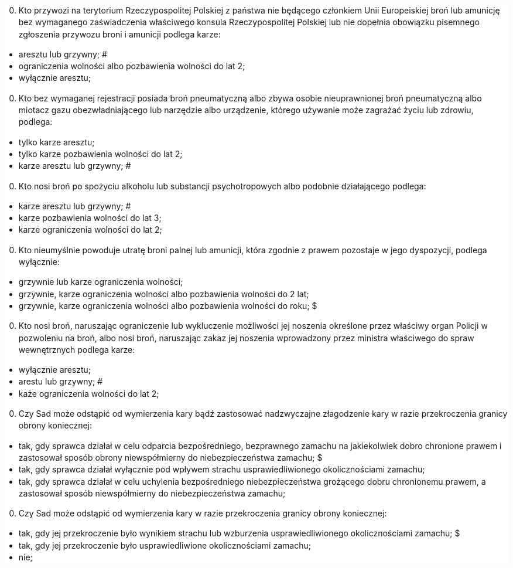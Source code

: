 0. Kto przywozi na terytorium Rzeczypospolitej Polskiej z państwa nie będącego
członkiem Unii Europeiskiej broń lub amunicję bez wymaganego zaświadczenia
właściwego konsula Rzeczypospolitej Polskiej lub nie dopełnia obowiązku
pisemnego zgłoszenia przywozu broni i amunicji podlega karze:
- aresztu lub grzywny;                                                          #
- ograniczenia wolności albo pozbawienia wolności do lat 2;
- wyłącznie aresztu;

0. Kto bez wymaganej rejestracji posiada broń pneumatyczną albo zbywa osobie
nieuprawnionej broń pneumatyczną albo miotacz gazu obezwładniającego lub
narzędzie albo urządzenie, którego używanie może zagrażać życiu lub zdrowiu,
podlega:
- tylko karze aresztu;
- tylko karze pozbawienia wolności do lat 2;
- karze aresztu lub grzywny;                                                    #

0. Kto nosi broń po spożyciu alkoholu lub substancji psychotropowych albo
podobnie działającego podlega:
- karze aresztu lub grzywny;                                                    #
- karze pozbawienia wolności do lat 3;
- karze ograniczenia wolności do lat 2;

0. Kto nieumyślnie powoduje utratę broni palnej lub amunicji, która zgodnie z
prawem pozostaje w jego dyspozycji, podlega wyłącznie:
- grzywnie lub karze ograniczenia wolności;
- grzywnie, karze ograniczenia wolności albo pozbawienia wolności do 2 lat;
- grzywnie, karze ograniczenia wolności albo pozbawienia wolności do roku;      $

0. Kto nosi broń, naruszając ograniczenie lub wykluczenie możliwości jej
noszenia określone przez właściwy organ Policji w pozwoleniu na broń, albo nosi
broń, naruszając zakaz jej noszenia wprowadzony przez ministra właściwego do
spraw wewnętrznych podlega karze:
- wyłącznie aresztu;
- arestu lub grzywny;                                                           #
- każe ograniczenia wolności do lat 2;

0. Czy Sad może odstąpić od wymierzenia kary bądź zastosować nadzwyczajne
złagodzenie kary w razie przekroczenia granicy obrony koniecznej:
- tak, gdy sprawca działał w celu odparcia bezpośredniego, bezprawnego zamachu
na jakiekolwiek dobro chronione prawem i zastosował sposób obrony
niewspółmierny do niebezpieczeństwa zamachu;                                    $
- tak, gdy sprawca działał wyłącznie pod wpływem strachu usprawiedliwionego
okolicznościami zamachu;
- tak, gdy sprawca działał w celu uchylenia bezpośredniego niebezpieczeństwa
grożącego dobru chronionemu prawem, a zastosował sposób niewspółmierny do
niebezpieczeństwa zamachu;

0. Czy Sad może odstąpić od wymierzenia kary w razie przekroczenia granicy
obrony koniecznej:
- tak, gdy jej przekroczenie było wynikiem strachu lub wzburzenia
usprawiedliwionego okolicznościami zamachu;                                     $
- tak, gdy jej przekroczenie było usprawiedliwione okolicznościami zamachu;
- nie;

